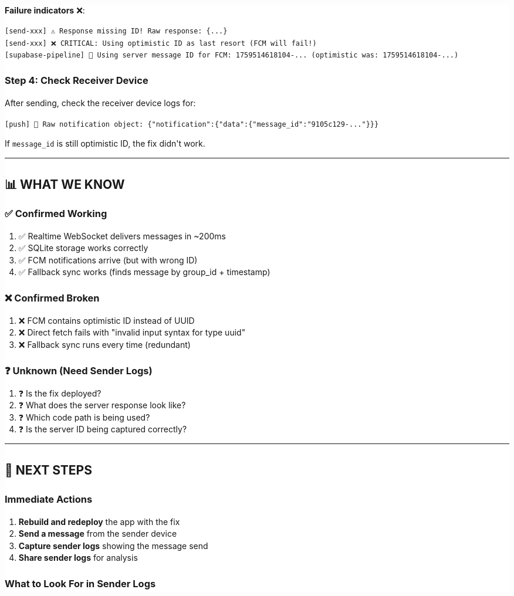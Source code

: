 **Failure indicators** ❌:
```
[send-xxx] ⚠️ Response missing ID! Raw response: {...}
[send-xxx] ❌ CRITICAL: Using optimistic ID as last resort (FCM will fail!)
[supabase-pipeline] 🔑 Using server message ID for FCM: 1759514618104-... (optimistic was: 1759514618104-...)
```

### **Step 4: Check Receiver Device**

After sending, check the receiver device logs for:
```
[push] 🔔 Raw notification object: {"notification":{"data":{"message_id":"9105c129-..."}}}
```

If `message_id` is still optimistic ID, the fix didn't work.

---

## 📊 **WHAT WE KNOW**

### **✅ Confirmed Working**

1. ✅ Realtime WebSocket delivers messages in ~200ms
2. ✅ SQLite storage works correctly
3. ✅ FCM notifications arrive (but with wrong ID)
4. ✅ Fallback sync works (finds message by group_id + timestamp)

### **❌ Confirmed Broken**

1. ❌ FCM contains optimistic ID instead of UUID
2. ❌ Direct fetch fails with "invalid input syntax for type uuid"
3. ❌ Fallback sync runs every time (redundant)

### **❓ Unknown (Need Sender Logs)**

1. ❓ Is the fix deployed?
2. ❓ What does the server response look like?
3. ❓ Which code path is being used?
4. ❓ Is the server ID being captured correctly?

---

## 🎯 **NEXT STEPS**

### **Immediate Actions**

1. **Rebuild and redeploy** the app with the fix
2. **Send a message** from the sender device
3. **Capture sender logs** showing the message send
4. **Share sender logs** for analysis

### **What to Look For in Sender Logs**
